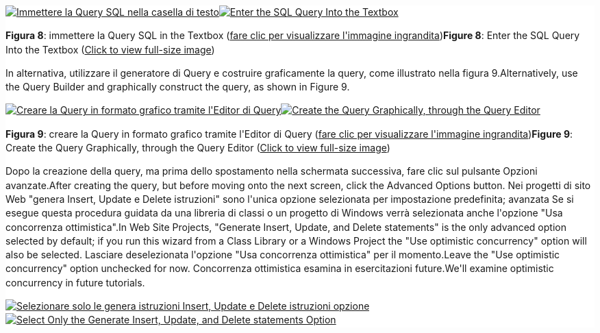 
<span data-ttu-id="80ac1-228">[![Immettere la Query SQL nella casella di testo](creating-a-data-access-layer-cs/_static/image21.png)](creating-a-data-access-layer-cs/_static/image20.png)</span><span class="sxs-lookup"><span data-stu-id="80ac1-228">[![Enter the SQL Query Into the Textbox](creating-a-data-access-layer-cs/_static/image21.png)](creating-a-data-access-layer-cs/_static/image20.png)</span></span>

<span data-ttu-id="80ac1-229">**Figura 8**: immettere la Query SQL in the Textbox ([fare clic per visualizzare l'immagine ingrandita](creating-a-data-access-layer-cs/_static/image22.png))</span><span class="sxs-lookup"><span data-stu-id="80ac1-229">**Figure 8**: Enter the SQL Query Into the Textbox ([Click to view full-size image](creating-a-data-access-layer-cs/_static/image22.png))</span></span>


<span data-ttu-id="80ac1-230">In alternativa, utilizzare il generatore di Query e costruire graficamente la query, come illustrato nella figura 9.</span><span class="sxs-lookup"><span data-stu-id="80ac1-230">Alternatively, use the Query Builder and graphically construct the query, as shown in Figure 9.</span></span>


<span data-ttu-id="80ac1-231">[![Creare la Query in formato grafico tramite l'Editor di Query](creating-a-data-access-layer-cs/_static/image24.png)](creating-a-data-access-layer-cs/_static/image23.png)</span><span class="sxs-lookup"><span data-stu-id="80ac1-231">[![Create the Query Graphically, through the Query Editor](creating-a-data-access-layer-cs/_static/image24.png)](creating-a-data-access-layer-cs/_static/image23.png)</span></span>

<span data-ttu-id="80ac1-232">**Figura 9**: creare la Query in formato grafico tramite l'Editor di Query ([fare clic per visualizzare l'immagine ingrandita](creating-a-data-access-layer-cs/_static/image25.png))</span><span class="sxs-lookup"><span data-stu-id="80ac1-232">**Figure 9**: Create the Query Graphically, through the Query Editor ([Click to view full-size image](creating-a-data-access-layer-cs/_static/image25.png))</span></span>


<span data-ttu-id="80ac1-233">Dopo la creazione della query, ma prima dello spostamento nella schermata successiva, fare clic sul pulsante Opzioni avanzate.</span><span class="sxs-lookup"><span data-stu-id="80ac1-233">After creating the query, but before moving onto the next screen, click the Advanced Options button.</span></span> <span data-ttu-id="80ac1-234">Nei progetti di sito Web "genera Insert, Update e Delete istruzioni" sono l'unica opzione selezionata per impostazione predefinita; avanzata Se si esegue questa procedura guidata da una libreria di classi o un progetto di Windows verrà selezionata anche l'opzione "Usa concorrenza ottimistica".</span><span class="sxs-lookup"><span data-stu-id="80ac1-234">In Web Site Projects, "Generate Insert, Update, and Delete statements" is the only advanced option selected by default; if you run this wizard from a Class Library or a Windows Project the "Use optimistic concurrency" option will also be selected.</span></span> <span data-ttu-id="80ac1-235">Lasciare deselezionata l'opzione "Usa concorrenza ottimistica" per il momento.</span><span class="sxs-lookup"><span data-stu-id="80ac1-235">Leave the "Use optimistic concurrency" option unchecked for now.</span></span> <span data-ttu-id="80ac1-236">Concorrenza ottimistica esamina in esercitazioni future.</span><span class="sxs-lookup"><span data-stu-id="80ac1-236">We'll examine optimistic concurrency in future tutorials.</span></span>


<span data-ttu-id="80ac1-237">[![Selezionare solo le genera istruzioni Insert, Update e Delete istruzioni opzione](creating-a-data-access-layer-cs/_static/image27.png)](creating-a-data-access-layer-cs/_static/image26.png)</span><span class="sxs-lookup"><span data-stu-id="80ac1-237">[![Select Only the Generate Insert, Update, and Delete statements Option](creating-a-data-access-layer-cs/_static/image27.png)](creating-a-data-access-layer-cs/_static/image26.png)</span></span>
